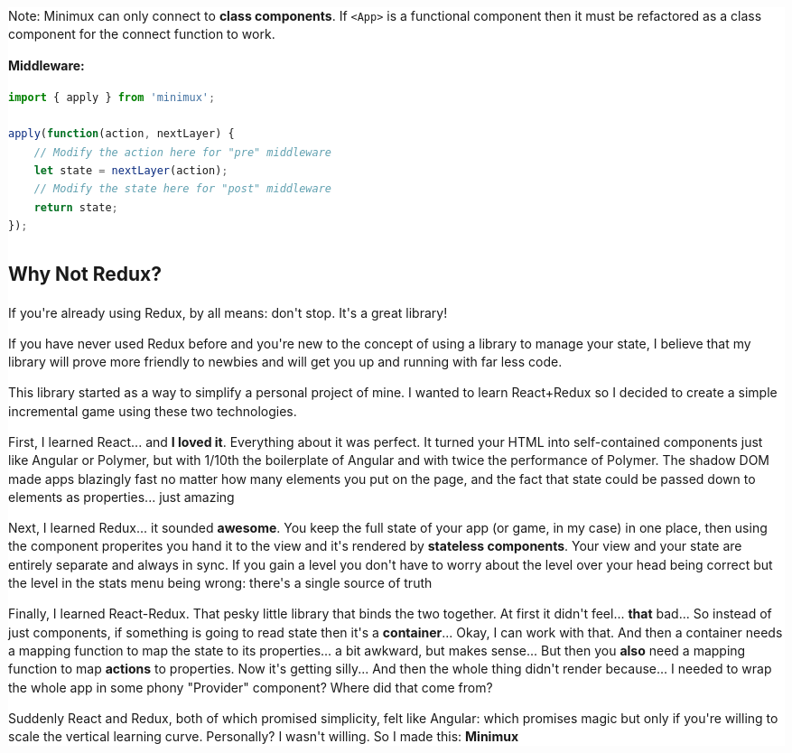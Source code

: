 Note: Minimux can only connect to **class components**. If `<App>` is a
functional component then it must be refactored as a class component for the
connect function to work.

**Middleware:**

```js
import { apply } from 'minimux';

apply(function(action, nextLayer) {
	// Modify the action here for "pre" middleware
	let state = nextLayer(action);
	// Modify the state here for "post" middleware
	return state;
});
```

## Why Not Redux? ##

If you're already using Redux, by all means: don't stop. It's a great library!

If you have never used Redux before and you're new to the concept of using a
library to manage your state, I believe that my library will prove more friendly
to newbies and will get you up and running with far less code.

This library started as a way to simplify a personal project of mine. I wanted
to learn React+Redux so I decided to create a simple incremental game using
these two technologies.

First, I learned React... and **I loved it**. Everything about it was perfect.
It turned your HTML into self-contained components just like Angular or Polymer,
but with 1/10th the boilerplate of Angular and with twice the performance of
Polymer. The shadow DOM made apps blazingly fast no matter how many elements you
put on the page, and the fact that state could be passed down to elements as
properties... just amazing

Next, I learned Redux... it sounded **awesome**. You keep the full state of your
app (or game, in my case) in one place, then using the component properites you
hand it to the view and it's rendered by **stateless components**. Your view and
your state are entirely separate and always in sync. If you gain a level you
don't have to worry about the level over your head being correct but the level
in the stats menu being wrong: there's a single source of truth

Finally, I learned React-Redux. That pesky little library that binds the two
together. At first it didn't feel... **that** bad... So instead of just
components, if something is going to read state then it's a **container**...
Okay, I can work with that. And then a container needs a mapping function to
map the state to its properties... a bit awkward, but makes sense... But then
you **also** need a mapping function to map **actions** to properties. Now it's
getting silly... And then the whole thing didn't render because... I needed to
wrap the whole app in some phony "Provider" component? Where did that come from?

Suddenly React and Redux, both of which promised simplicity, felt like Angular:
which promises magic but only if you're willing to scale the vertical learning
curve. Personally? I wasn't willing. So I made this: **Minimux**
